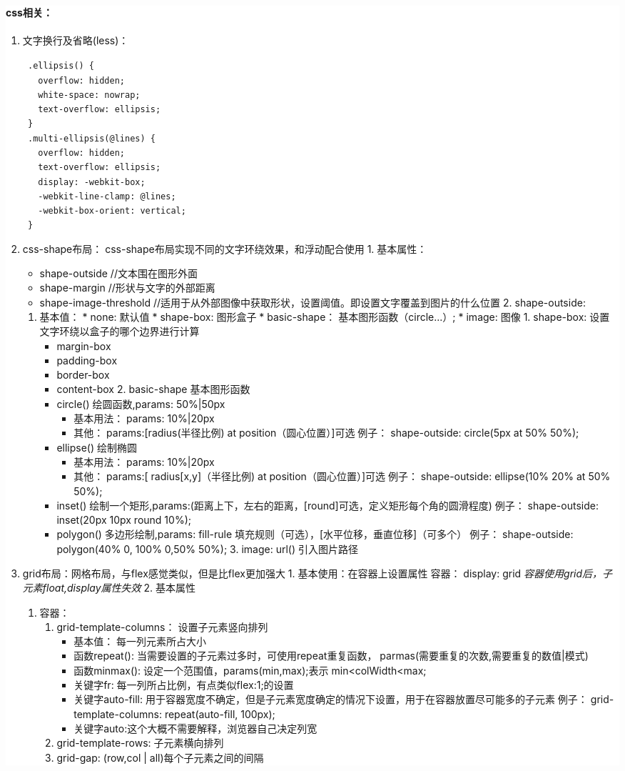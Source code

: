 #### css相关：
  1. 文字换行及省略(less)：

          .ellipsis() {
            overflow: hidden;
            white-space: nowrap;
            text-overflow: ellipsis;
          }
          .multi-ellipsis(@lines) {
            overflow: hidden;
            text-overflow: ellipsis;
            display: -webkit-box;
            -webkit-line-clamp: @lines;
            -webkit-box-orient: vertical;
          }
  2. css-shape布局： css-shape布局实现不同的文字环绕效果，和浮动配合使用
    1. 基本属性：
        * shape-outside //文本围在图形外面
        * shape-margin //形状与文字的外部距离
        * shape-image-threshold      //适用于从外部图像中获取形状，设置阈值。即设置文字覆盖到图片的什么位置
    2. shape-outside:
        1. 基本值：
          * none: 默认值
          * shape-box: 图形盒子
          * basic-shape： 基本图形函数（circle...）;
          * image: 图像
          1. shape-box: 设置文字环绕以盒子的哪个边界进行计算
              * margin-box
              * padding-box
              * border-box
              * content-box
          2. basic-shape 基本图形函数
              * circle() 绘圆函数,params: 50%|50px
                - 基本用法： params: 10%|20px
                - 其他：
                  params:[radius(半径比例) at position（圆心位置）]可选
                  例子： shape-outside: circle(5px at 50% 50%);
              * ellipse() 绘制椭圆
                - 基本用法： params: 10%|20px
                - 其他：
                  params:[ radius[x,y]（半径比例) at position（圆心位置）]可选
                  例子： shape-outside: ellipse(10% 20% at 50% 50%);
              * inset() 绘制一个矩形,params:(距离上下，左右的距离，[round]可选，定义矩形每个角的圆滑程度)
                例子： shape-outside: inset(20px 10px round 10%);
              * polygon() 多边形绘制,params: fill-rule 填充规则（可选），[水平位移，垂直位移]（可多个）
                例子： shape-outside: polygon(40% 0, 100% 0,50% 50%);
          3. image: url() 引入图片路径
  3. grid布局：网格布局，与flex感觉类似，但是比flex更加强大
    1. 基本使用：在容器上设置属性
      容器： display: grid
      *容器使用grid后，子元素float,display属性失效*
    2. 基本属性
        1. 容器：
            1. grid-template-columns： 设置子元素竖向排列
                + 基本值： 每一列元素所占大小
                + 函数repeat(): 当需要设置的子元素过多时，可使用repeat重复函数，
                    parmas(需要重复的次数,需要重复的数值|模式)
                + 函数minmax(): 设定一个范围值，params(min,max);表示 min<colWidth<max;
                + 关键字fr: 每一列所占比例，有点类似flex:1;的设置
                + 关键字auto-fill: 用于容器宽度不确定，但是子元素宽度确定的情况下设置，用于在容器放置尽可能多的子元素
                  例子：  grid-template-columns: repeat(auto-fill, 100px);
                + 关键字auto:这个大概不需要解释，浏览器自己决定列宽
            2. grid-template-rows: 子元素横向排列
            3. grid-gap: (row,col | all)每个子元素之间的间隔